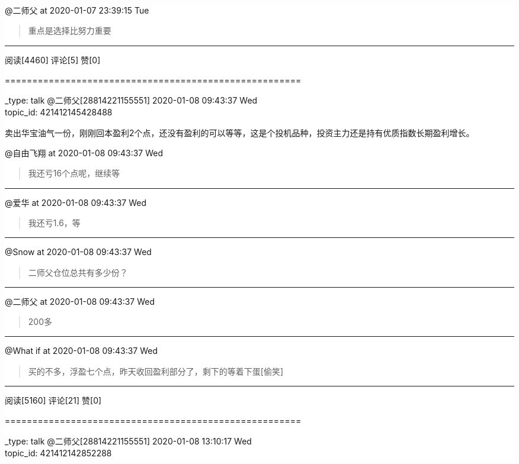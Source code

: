 @二师父 at 2020-01-07 23:39:15 Tue

> 重点是选择比努力重要

----------



阅读[4460]  评论[5]  赞[0] 

======================================================






_type: talk
@二师父[28814221155551]
2020-01-08 09:43:37 Wed  
topic_id: 421412145428488

<e type="hashtag" hid="881251425252" title="#鳄鱼计划#" /> 卖出华宝油气一份，刚刚回本盈利2个点，还没有盈利的可以等等，这是个投机品种，投资主力还是持有优质指数长期盈利增长。

@自由飞翔 at 2020-01-08 09:43:37 Wed

> 我还亏16个点呢，继续等

----------

@爱华 at 2020-01-08 09:43:37 Wed

> 我还亏1.6，等

----------

@Snow at 2020-01-08 09:43:37 Wed

> 二师父仓位总共有多少份？

----------

@二师父 at 2020-01-08 09:43:37 Wed

> 200多

----------

@What if at 2020-01-08 09:43:37 Wed

> 买的不多，浮盈七个点，昨天收回盈利部分了，剩下的等着下蛋[偷笑]

----------



阅读[5160]  评论[21]  赞[0] 

======================================================






_type: talk
@二师父[28814221155551]
2020-01-08 13:10:17 Wed  
topic_id: 421412142852288
